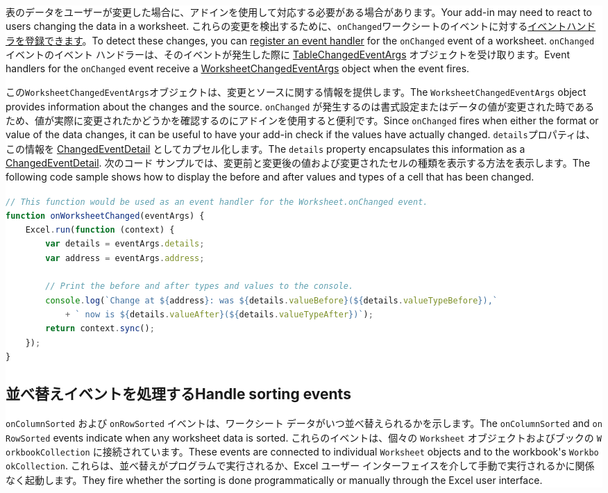 <span data-ttu-id="da3d8-156">表のデータをユーザーが変更した場合に、アドインを使用して対応する必要がある場合があります。</span><span class="sxs-lookup"><span data-stu-id="da3d8-156">Your add-in may need to react to users changing the data in a worksheet.</span></span> <span data-ttu-id="da3d8-157">これらの変更を検出するために、`onChanged`ワークシートのイベントに対する[イベントハンドラを登録できます](excel-add-ins-events.md#register-an-event-handler)。</span><span class="sxs-lookup"><span data-stu-id="da3d8-157">To detect these changes, you can [register an event handler](excel-add-ins-events.md#register-an-event-handler) for the `onChanged` event of a worksheet.</span></span> <span data-ttu-id="da3d8-158">`onChanged`イベントのイベント ハンドラーは、そのイベントが発生した際に [TableChangedEventArgs](/javascript/api/excel/excel.worksheetchangedeventargs) オブジェクトを受け取ります。</span><span class="sxs-lookup"><span data-stu-id="da3d8-158">Event handlers for the `onChanged` event receive a [WorksheetChangedEventArgs](/javascript/api/excel/excel.worksheetchangedeventargs) object when the event fires.</span></span>

<span data-ttu-id="da3d8-159">この`WorksheetChangedEventArgs`オブジェクトは、変更とソースに関する情報を提供します。</span><span class="sxs-lookup"><span data-stu-id="da3d8-159">The `WorksheetChangedEventArgs` object provides information about the changes and the source.</span></span> <span data-ttu-id="da3d8-160">`onChanged` が発生するのは書式設定またはデータの値が変更された時であるため、値が実際に変更されたかどうかを確認するのにアドインを使用すると便利です。</span><span class="sxs-lookup"><span data-stu-id="da3d8-160">Since `onChanged` fires when either the format or value of the data changes, it can be useful to have your add-in check if the values have actually changed.</span></span> <span data-ttu-id="da3d8-161">`details`プロパティは、この情報を [ChangedEventDetail](/javascript/api/excel/excel.changedeventdetail) としてカプセル化します。</span><span class="sxs-lookup"><span data-stu-id="da3d8-161">The `details` property encapsulates this information as a [ChangedEventDetail](/javascript/api/excel/excel.changedeventdetail).</span></span> <span data-ttu-id="da3d8-162">次のコード サンプルでは、変更前と変更後の値および変更されたセルの種類を表示する方法を表示します。</span><span class="sxs-lookup"><span data-stu-id="da3d8-162">The following code sample shows how to display the before and after values and types of a cell that has been changed.</span></span>

```js
// This function would be used as an event handler for the Worksheet.onChanged event.
function onWorksheetChanged(eventArgs) {
    Excel.run(function (context) {
        var details = eventArgs.details;
        var address = eventArgs.address;

        // Print the before and after types and values to the console.
        console.log(`Change at ${address}: was ${details.valueBefore}(${details.valueTypeBefore}),`
            + ` now is ${details.valueAfter}(${details.valueTypeAfter})`);
        return context.sync();
    });
}
```

## <a name="handle-sorting-events"></a><span data-ttu-id="da3d8-163">並べ替えイベントを処理する</span><span class="sxs-lookup"><span data-stu-id="da3d8-163">Handle sorting events</span></span>

<span data-ttu-id="da3d8-164">`onColumnSorted` および `onRowSorted` イベントは、ワークシート データがいつ並べ替えられるかを示します。</span><span class="sxs-lookup"><span data-stu-id="da3d8-164">The `onColumnSorted` and `onRowSorted` events indicate when any worksheet data is sorted.</span></span> <span data-ttu-id="da3d8-165">これらのイベントは、個々の `Worksheet` オブジェクトおよびブックの `WorkbookCollection` に接続されています。</span><span class="sxs-lookup"><span data-stu-id="da3d8-165">These events are connected to individual `Worksheet` objects and to the workbook's `WorkbookCollection`.</span></span> <span data-ttu-id="da3d8-166">これらは、並べ替えがプログラムで実行されるか、Excel ユーザー インターフェイスを介して手動で実行されるかに関係なく起動します。</span><span class="sxs-lookup"><span data-stu-id="da3d8-166">They fire whether the sorting is done programmatically or manually through the Excel user interface.</span></span>
